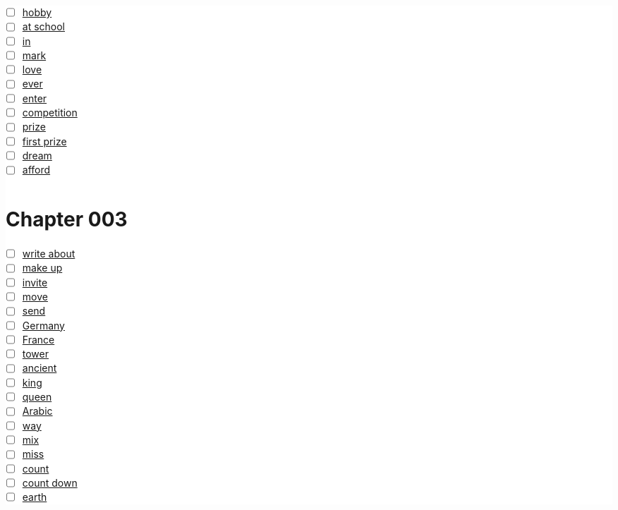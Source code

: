 - [ ] [hobby](https://github.com/Tdahuyou/qwerty-learner-tools/blob/main/dict/WaiYanSheChuZhong_4/hobby.md)
- [ ] [at school](https://github.com/Tdahuyou/qwerty-learner-tools/blob/main/dict/WaiYanSheChuZhong_4/at%20school.md)
- [ ] [in](https://github.com/Tdahuyou/qwerty-learner-tools/blob/main/dict/WaiYanSheChuZhong_4/in.md)
- [ ] [mark](https://github.com/Tdahuyou/qwerty-learner-tools/blob/main/dict/WaiYanSheChuZhong_4/mark.md)
- [ ] [love](https://github.com/Tdahuyou/qwerty-learner-tools/blob/main/dict/WaiYanSheChuZhong_4/love.md)
- [ ] [ever](https://github.com/Tdahuyou/qwerty-learner-tools/blob/main/dict/WaiYanSheChuZhong_4/ever.md)
- [ ] [enter](https://github.com/Tdahuyou/qwerty-learner-tools/blob/main/dict/WaiYanSheChuZhong_4/enter.md)
- [ ] [competition](https://github.com/Tdahuyou/qwerty-learner-tools/blob/main/dict/WaiYanSheChuZhong_4/competition.md)
- [ ] [prize](https://github.com/Tdahuyou/qwerty-learner-tools/blob/main/dict/WaiYanSheChuZhong_4/prize.md)
- [ ] [first prize](https://github.com/Tdahuyou/qwerty-learner-tools/blob/main/dict/WaiYanSheChuZhong_4/first%20prize.md)
- [ ] [dream](https://github.com/Tdahuyou/qwerty-learner-tools/blob/main/dict/WaiYanSheChuZhong_4/dream.md)
- [ ] [afford](https://github.com/Tdahuyou/qwerty-learner-tools/blob/main/dict/WaiYanSheChuZhong_4/afford.md)

# Chapter 003

- [ ] [write about](https://github.com/Tdahuyou/qwerty-learner-tools/blob/main/dict/WaiYanSheChuZhong_4/write%20about.md)
- [ ] [make up](https://github.com/Tdahuyou/qwerty-learner-tools/blob/main/dict/WaiYanSheChuZhong_4/make%20up.md)
- [ ] [invite](https://github.com/Tdahuyou/qwerty-learner-tools/blob/main/dict/WaiYanSheChuZhong_4/invite.md)
- [ ] [move](https://github.com/Tdahuyou/qwerty-learner-tools/blob/main/dict/WaiYanSheChuZhong_4/move.md)
- [ ] [send](https://github.com/Tdahuyou/qwerty-learner-tools/blob/main/dict/WaiYanSheChuZhong_4/send.md)
- [ ] [Germany](https://github.com/Tdahuyou/qwerty-learner-tools/blob/main/dict/WaiYanSheChuZhong_4/Germany.md)
- [ ] [France](https://github.com/Tdahuyou/qwerty-learner-tools/blob/main/dict/WaiYanSheChuZhong_4/France.md)
- [ ] [tower](https://github.com/Tdahuyou/qwerty-learner-tools/blob/main/dict/WaiYanSheChuZhong_4/tower.md)
- [ ] [ancient](https://github.com/Tdahuyou/qwerty-learner-tools/blob/main/dict/WaiYanSheChuZhong_4/ancient.md)
- [ ] [king](https://github.com/Tdahuyou/qwerty-learner-tools/blob/main/dict/WaiYanSheChuZhong_4/king.md)
- [ ] [queen](https://github.com/Tdahuyou/qwerty-learner-tools/blob/main/dict/WaiYanSheChuZhong_4/queen.md)
- [ ] [Arabic](https://github.com/Tdahuyou/qwerty-learner-tools/blob/main/dict/WaiYanSheChuZhong_4/Arabic.md)
- [ ] [way](https://github.com/Tdahuyou/qwerty-learner-tools/blob/main/dict/WaiYanSheChuZhong_4/way.md)
- [ ] [mix](https://github.com/Tdahuyou/qwerty-learner-tools/blob/main/dict/WaiYanSheChuZhong_4/mix.md)
- [ ] [miss](https://github.com/Tdahuyou/qwerty-learner-tools/blob/main/dict/WaiYanSheChuZhong_4/miss.md)
- [ ] [count](https://github.com/Tdahuyou/qwerty-learner-tools/blob/main/dict/WaiYanSheChuZhong_4/count.md)
- [ ] [count down](https://github.com/Tdahuyou/qwerty-learner-tools/blob/main/dict/WaiYanSheChuZhong_4/count%20down.md)
- [ ] [earth](https://github.com/Tdahuyou/qwerty-learner-tools/blob/main/dict/WaiYanSheChuZhong_4/earth.md)
